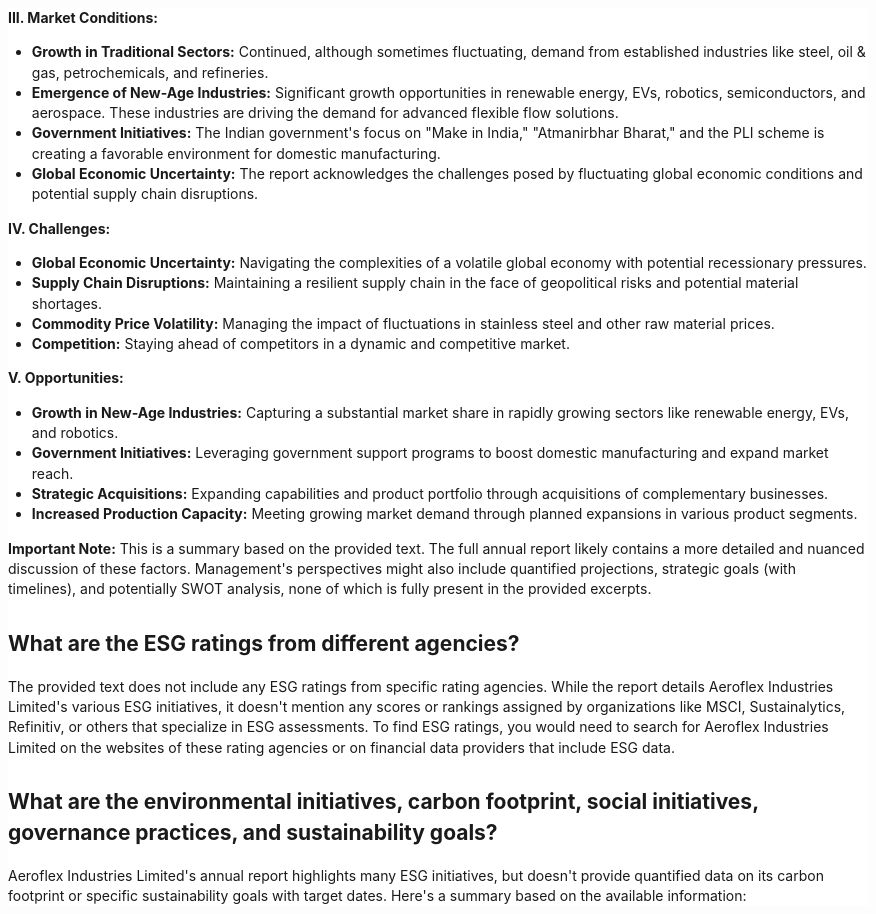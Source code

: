 **III. Market Conditions:**

* **Growth in Traditional Sectors:**  Continued, although sometimes fluctuating, demand from established industries like steel, oil & gas, petrochemicals, and refineries.
* **Emergence of New-Age Industries:**  Significant growth opportunities in renewable energy, EVs, robotics, semiconductors, and aerospace.  These industries are driving the demand for advanced flexible flow solutions.
* **Government Initiatives:**  The Indian government's focus on "Make in India," "Atmanirbhar Bharat," and the PLI scheme is creating a favorable environment for domestic manufacturing.
* **Global Economic Uncertainty:**  The report acknowledges the challenges posed by fluctuating global economic conditions and potential supply chain disruptions.


**IV. Challenges:**

* **Global Economic Uncertainty:** Navigating the complexities of a volatile global economy with potential recessionary pressures.
* **Supply Chain Disruptions:**  Maintaining a resilient supply chain in the face of geopolitical risks and potential material shortages.
* **Commodity Price Volatility:**  Managing the impact of fluctuations in stainless steel and other raw material prices.
* **Competition:**  Staying ahead of competitors in a dynamic and competitive market.


**V. Opportunities:**

* **Growth in New-Age Industries:** Capturing a substantial market share in rapidly growing sectors like renewable energy, EVs, and robotics.
* **Government Initiatives:** Leveraging government support programs to boost domestic manufacturing and expand market reach.
* **Strategic Acquisitions:** Expanding capabilities and product portfolio through acquisitions of complementary businesses.
* **Increased Production Capacity:** Meeting growing market demand through planned expansions in various product segments.


**Important Note:** This is a summary based on the provided text. The full annual report likely contains a more detailed and nuanced discussion of these factors.  Management's perspectives might also include quantified projections, strategic goals (with timelines), and potentially SWOT analysis, none of which is fully present in the provided excerpts.


## What are the ESG ratings from different agencies?
 The provided text does not include any ESG ratings from specific rating agencies.  While the report details Aeroflex Industries Limited's various ESG initiatives, it doesn't mention any scores or rankings assigned by organizations like MSCI, Sustainalytics, Refinitiv, or others that specialize in ESG assessments.  To find ESG ratings, you would need to search for Aeroflex Industries Limited on the websites of these rating agencies or on financial data providers that include ESG data.


## What are the environmental initiatives, carbon footprint, social initiatives, governance practices, and sustainability goals?
 Aeroflex Industries Limited's annual report highlights many ESG initiatives, but doesn't provide quantified data on its carbon footprint or specific sustainability goals with target dates.  Here's a summary based on the available information:
